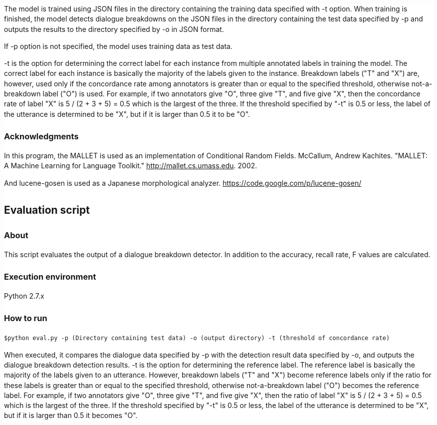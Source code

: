 
The model is trained using JSON files in the directory containing the training data specified with -t option. When training is finished, the model detects dialogue breakdowns on the JSON files in the directory containing the test data specified by -p and outputs the results to the directory specified by -o in JSON format.

If -p option is not specified, the model uses training data as test data.

-t is the option for determining the correct label for each instance from multiple annotated labels in training the model. The correct label for each instance is basically the majority of the labels given to the instance. Breakdown labels ("T" and "X") are, however, used only if the concordance rate among annotators is greater than or equal to the specified threshold, otherwise not-a-breakdown label ("O") is used. For example, if two annotators give "O", three give "T", and five give "X", then the concordance rate of label "X" is 5 / (2 + 3 + 5) = 0.5 which is the largest of the three. If the threshold specified by "-t" is 0.5 or less, the label of the utterance is determined to be "X", but if it is larger than 0.5 it to be "O".

 
### Acknowledgments

In this program, the MALLET is used as an implementation of Conditional Random Fields.
 McCallum, Andrew Kachites.  "MALLET: A Machine Learning for Language Toolkit." http://mallet.cs.umass.edu. 2002.
 
And lucene-gosen is used as a Japanese morphological analyzer.
 https://code.google.com/p/lucene-gosen/
 

## Evaluation script

### About
  This script evaluates the output of a dialogue breakdown detector. In addition to the accuracy, recall rate, F values are calculated.

### Execution environment
  Python 2.7.x

### How to run
  ~~~~~~~
  $python eval.py -p (Directory containing test data) -o (output directory) -t (threshold of concordance rate)
  ~~~~~~~
  When executed, it compares the dialogue data specified by -p with the detection result data specified by -o,
  and outputs the dialogue breakdown detection results.
  -t is the option for determining the reference label.
  The reference label is basically the majority of the labels given to an utterance.
  However, breakdown labels ("T" and "X") become reference labels 
  only if the ratio for these labels is greater than or equal to the specified threshold, otherwise not-a-breakdown label ("O") becomes the reference label.
  For example, if two annotators give "O", three give "T", and five give "X", then the ratio of label "X" is 5 / (2 + 3 + 5) = 0.5 which is the largest of the three. 
  If the threshold specified by "-t" is 0.5 or less, the label of the utterance is determined to be "X", but if it is larger than 0.5 it becomes "O".
